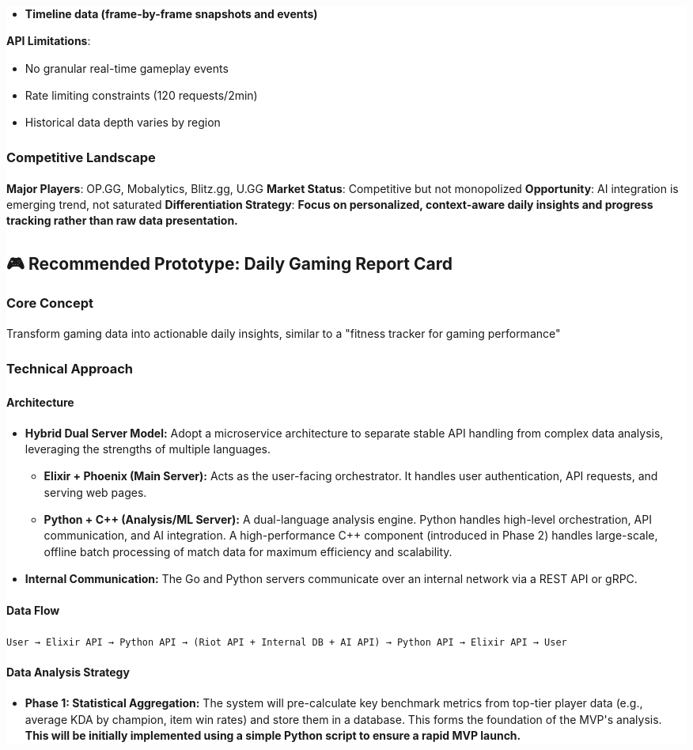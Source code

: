 - **Timeline data (frame-by-frame snapshots and events)**
    

**API Limitations**:

- No granular real-time gameplay events
    
- Rate limiting constraints (120 requests/2min)
    
- Historical data depth varies by region
    

### Competitive Landscape

**Major Players**: OP.GG, Mobalytics, Blitz.gg, U.GG **Market Status**: Competitive but not monopolized **Opportunity**: AI integration is emerging trend, not saturated **Differentiation Strategy**: **Focus on personalized, context-aware daily insights and progress tracking rather than raw data presentation.**

## 🎮 Recommended Prototype: Daily Gaming Report Card

### Core Concept

Transform gaming data into actionable daily insights, similar to a "fitness tracker for gaming performance"

### Technical Approach

#### **Architecture**

- **Hybrid Dual Server Model:** Adopt a microservice architecture to separate stable API handling from complex data analysis, leveraging the strengths of multiple languages.
    
    - **Elixir + Phoenix (Main Server):** Acts as the user-facing orchestrator. It handles user authentication, API requests, and serving web pages.
        
    - **Python + C++ (Analysis/ML Server):** A dual-language analysis engine. Python handles high-level orchestration, API communication, and AI integration. A high-performance C++ component (introduced in Phase 2) handles large-scale, offline batch processing of match data for maximum efficiency and scalability.
        
- **Internal Communication:** The Go and Python servers communicate over an internal network via a REST API or gRPC.
    

#### **Data Flow**

```
User → Elixir API → Python API → (Riot API + Internal DB + AI API) → Python API → Elixir API → User
```

#### **Data Analysis Strategy**

- **Phase 1: Statistical Aggregation:** The system will pre-calculate key benchmark metrics from top-tier player data (e.g., average KDA by champion, item win rates) and store them in a database. This forms the foundation of the MVP's analysis. **This will be initially implemented using a simple Python script to ensure a rapid MVP launch.**
    